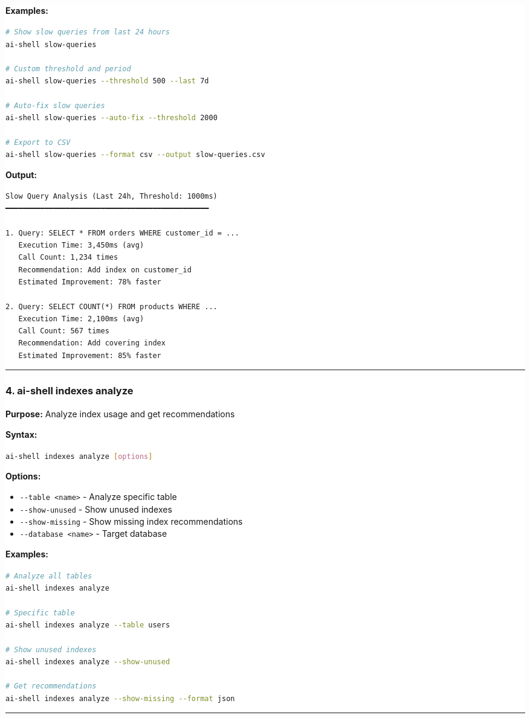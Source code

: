 **Examples:**
```bash
# Show slow queries from last 24 hours
ai-shell slow-queries

# Custom threshold and period
ai-shell slow-queries --threshold 500 --last 7d

# Auto-fix slow queries
ai-shell slow-queries --auto-fix --threshold 2000

# Export to CSV
ai-shell slow-queries --format csv --output slow-queries.csv
```

**Output:**
```
Slow Query Analysis (Last 24h, Threshold: 1000ms)
━━━━━━━━━━━━━━━━━━━━━━━━━━━━━━━━━━━━━━━━━━━━━━━

1. Query: SELECT * FROM orders WHERE customer_id = ...
   Execution Time: 3,450ms (avg)
   Call Count: 1,234 times
   Recommendation: Add index on customer_id
   Estimated Improvement: 78% faster

2. Query: SELECT COUNT(*) FROM products WHERE ...
   Execution Time: 2,100ms (avg)
   Call Count: 567 times
   Recommendation: Add covering index
   Estimated Improvement: 85% faster
```

---

### 4. ai-shell indexes analyze

**Purpose:** Analyze index usage and get recommendations

**Syntax:**
```bash
ai-shell indexes analyze [options]
```

**Options:**
- `--table <name>` - Analyze specific table
- `--show-unused` - Show unused indexes
- `--show-missing` - Show missing index recommendations
- `--database <name>` - Target database

**Examples:**
```bash
# Analyze all tables
ai-shell indexes analyze

# Specific table
ai-shell indexes analyze --table users

# Show unused indexes
ai-shell indexes analyze --show-unused

# Get recommendations
ai-shell indexes analyze --show-missing --format json
```

---